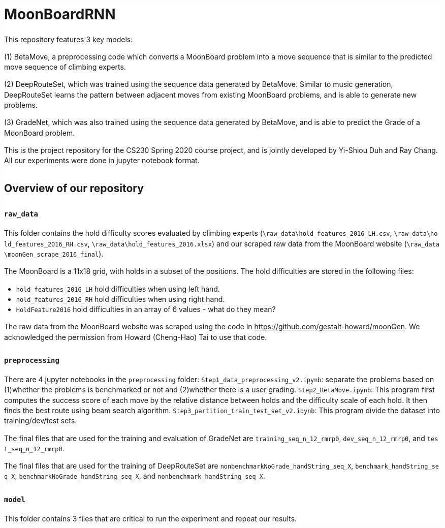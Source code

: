 # MoonBoardRNN

This repository features 3 key models:

(1) BetaMove, a preprocessing code which converts a MoonBoard problem into a move sequence that is similar to the predicted move sequence of climbing experts.

(2) DeepRouteSet, which was trained using the sequence data generated by BetaMove. Similar to music generation, DeepRouteSet learns the pattern between adjacent moves from existing MoonBoard problems, and is able to generate new problems.

(3) GradeNet, which was also trained using the sequence data generated by BetaMove, and is able to predict the Grade of a MoonBoard problem.

This is the project repository for the CS230 Spring 2020 course project, and is jointly developed by Yi-Shiou Duh and Ray Chang. All our experiments were done in jupyter notebook format.

## Overview of our repository

### `raw_data`
This folder contains the hold difficulty scores evaluated by climbing experts (`\raw_data\hold_features_2016_LH.csv`, `\raw_data\hold_features_2016_RH.csv`, `\raw_data\hold_features_2016.xlsx`) and our scraped raw data from the MoonBoard website (`\raw_data\moonGen_scrape_2016_final`).

The MoonBoard is a 11x18 grid, with holds in a subset of the positions. The hold difficulties are stored in the following files:

- `hold_features_2016_LH` hold difficulties when using left hand.
- `hold_features_2016_RH` hold difficulties when using right hand.
- `HoldFeature2016` hold difficulties in an array of 6 values - what do they mean?

The raw data from the MoonBoard website was scraped using the code in https://github.com/gestalt-howard/moonGen. We acknowledged the permission from Howard (Cheng-Hao) Tai to use that code.

### `preprocessing`
There are 4 jupyter notebooks in the `preprocessing` folder:
`Step1_data_preprocessing_v2.ipynb`: separate the problems based on (1)whether the problems is benchmarked or not and (2)whether there is a user grading.
`Step2_BetaMove.ipynb`: This program first computes the success score of each move by the relative distance between holds and the difficulty scale of each hold. It then finds the best route using beam search algorithm.
`Step3_partition_train_test_set_v2.ipynb`: This program divide the dataset into training/dev/test sets.

The final files that are used for the training and evaluation of GradeNet are `training_seq_n_12_rmrp0`, `dev_seq_n_12_rmrp0`, and `test_seq_n_12_rmrp0`.

The final files that are used for the training of DeepRouteSet are `nonbenchmarkNoGrade_handString_seq_X`, `benchmark_handString_seq_X`, `benchmarkNoGrade_handString_seq_X`, and `nonbenchmark_handString_seq_X`.

### `model`
This folder contains 3 files that are critical to run the experiment and repeat our results.
